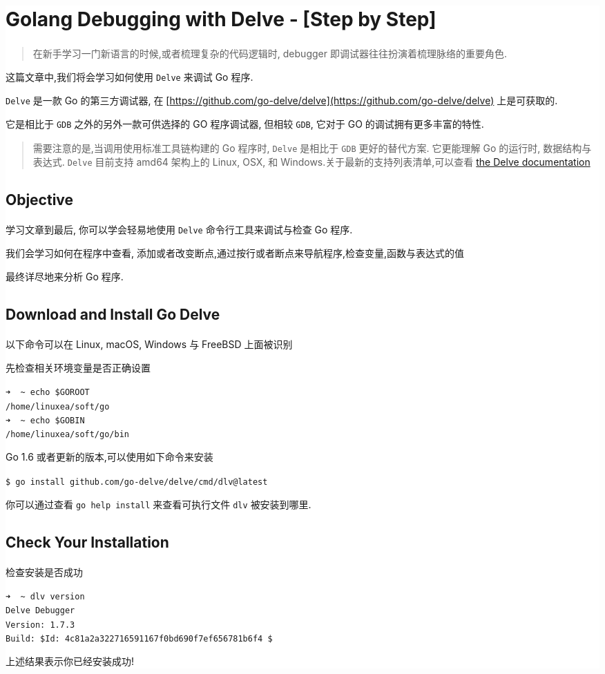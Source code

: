 # Golang Debugging with Delve - [Step by Step]



> 在新手学习一门新语言的时候,或者梳理复杂的代码逻辑时, debugger 即调试器往往扮演着梳理脉络的重要角色.


这篇文章中,我们将会学习如何使用 `Delve` 来调试 Go 程序.

`Delve` 是一款 Go 的第三方调试器, 在 [https://github.com/go-delve/delve](https://github.com/go-delve/delve) 上是可获取的.

它是相比于 `GDB` 之外的另外一款可供选择的 GO 程序调试器, 但相较 `GDB`, 它对于 GO 的调试拥有更多丰富的特性.


>需要注意的是,当调用使用标准工具链构建的 Go 程序时, `Delve` 是相比于 `GDB` 更好的替代方案.
它更能理解 Go 的运行时, 数据结构与表达式. `Delve` 目前支持 amd64 架构上的 Linux, OSX, 和 Windows.关于最新的支持列表清单,可以查看 [the Delve documentation](https://www.baidu.com)



## Objective

学习文章到最后, 你可以学会轻易地使用 `Delve` 命令行工具来调试与检查 Go 程序.

我们会学习如何在程序中查看, 添加或者改变断点,通过按行或者断点来导航程序,检查变量,函数与表达式的值

最终详尽地来分析 Go 程序.


## Download and Install Go Delve

以下命令可以在 Linux, macOS, Windows 与 FreeBSD 上面被识别

先检查相关环境变量是否正确设置
```
➜  ~ echo $GOROOT
/home/linuxea/soft/go
➜  ~ echo $GOBIN
/home/linuxea/soft/go/bin
```

Go 1.6 或者更新的版本,可以使用如下命令来安装

```
$ go install github.com/go-delve/delve/cmd/dlv@latest
```


你可以通过查看 `go help install` 来查看可执行文件 `dlv` 被安装到哪里.



## Check Your Installation

检查安装是否成功
```
➜  ~ dlv version
Delve Debugger
Version: 1.7.3
Build: $Id: 4c81a2a322716591167f0bd690f7ef656781b6f4 $
```
上述结果表示你已经安装成功!
